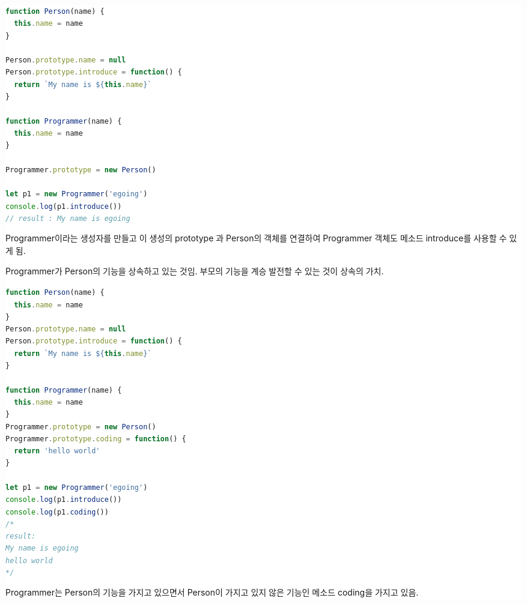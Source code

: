 ```js
function Person(name) {
  this.name = name
}

Person.prototype.name = null
Person.prototype.introduce = function() {
  return `My name is ${this.name}`
}

function Programmer(name) {
  this.name = name
}

Programmer.prototype = new Person()

let p1 = new Programmer('egoing')
console.log(p1.introduce())
// result : My name is egoing
```

Programmer이라는 생성자를 만들고 이 생성의 prototype 과 Person의 객체를 연결하여 Programmer 객체도 메소드 introduce를 사용할 수 있게 됨.

Programmer가 Person의 기능을 상속하고 있는 것임.
부모의 기능을 계승 발전할 수 있는 것이 상속의 가치.

```js
function Person(name) {
  this.name = name
}
Person.prototype.name = null
Person.prototype.introduce = function() {
  return `My name is ${this.name}`
}

function Programmer(name) {
  this.name = name
}
Programmer.prototype = new Person()
Programmer.prototype.coding = function() {
  return 'hello world'
}

let p1 = new Programmer('egoing')
console.log(p1.introduce())
console.log(p1.coding())
/*
result:
My name is egoing
hello world
*/
```

Programmer는 Person의 기능을 가지고 있으면서 Person이 가지고 있지 않은 기능인 메소드 coding을 가지고 있음.

